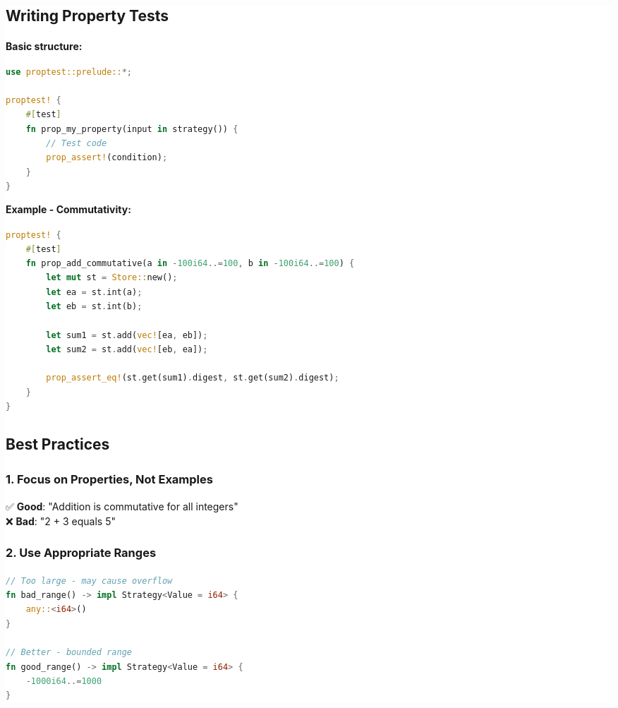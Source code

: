 ## Writing Property Tests

**Basic structure:**
```rust
use proptest::prelude::*;

proptest! {
    #[test]
    fn prop_my_property(input in strategy()) {
        // Test code
        prop_assert!(condition);
    }
}
```

**Example - Commutativity:**
```rust
proptest! {
    #[test]
    fn prop_add_commutative(a in -100i64..=100, b in -100i64..=100) {
        let mut st = Store::new();
        let ea = st.int(a);
        let eb = st.int(b);
        
        let sum1 = st.add(vec![ea, eb]);
        let sum2 = st.add(vec![eb, ea]);
        
        prop_assert_eq!(st.get(sum1).digest, st.get(sum2).digest);
    }
}
```

## Best Practices

### 1. Focus on Properties, Not Examples
✅ **Good**: "Addition is commutative for all integers"  
❌ **Bad**: "2 + 3 equals 5"

### 2. Use Appropriate Ranges
```rust
// Too large - may cause overflow
fn bad_range() -> impl Strategy<Value = i64> {
    any::<i64>()
}

// Better - bounded range
fn good_range() -> impl Strategy<Value = i64> {
    -1000i64..=1000
}
```

